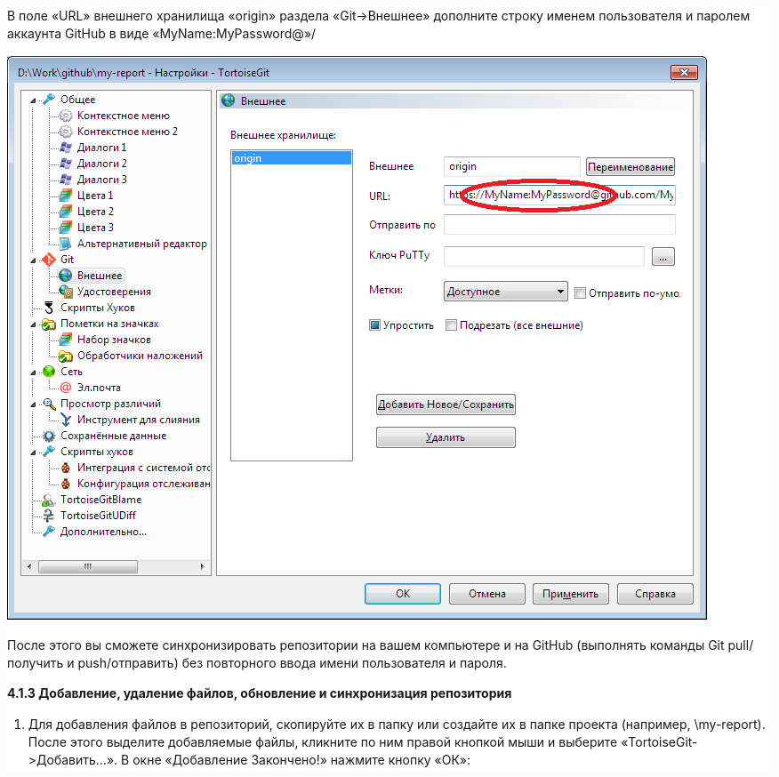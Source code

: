 В поле «URL» внешнего хранилища «origin» раздела «Git-\>Внешнее» дополните
строку именем пользователя и паролем аккаунта GitHub в виде
«MyName:MyPassword\@»/

![](r22.png)

После этого вы сможете синхронизировать репозитории на вашем компьютере и на
GitHub (выполнять команды Git pull/получить и push/отправить) без повторного
ввода имени пользователя и пароля.

**4.1.3 Добавление, удаление файлов, обновление и синхронизация репозитория**

1. Для добавления файлов в репозиторий, скопируйте их в папку или создайте их в
папке проекта (например, \\my-report). После этого выделите добавляемые файлы,
кликните по ним правой кнопкой мыши и выберите «TortoiseGit-\>Добавить…». В окне
«Добавление Закончено!» нажмите кнопку «ОК»:
